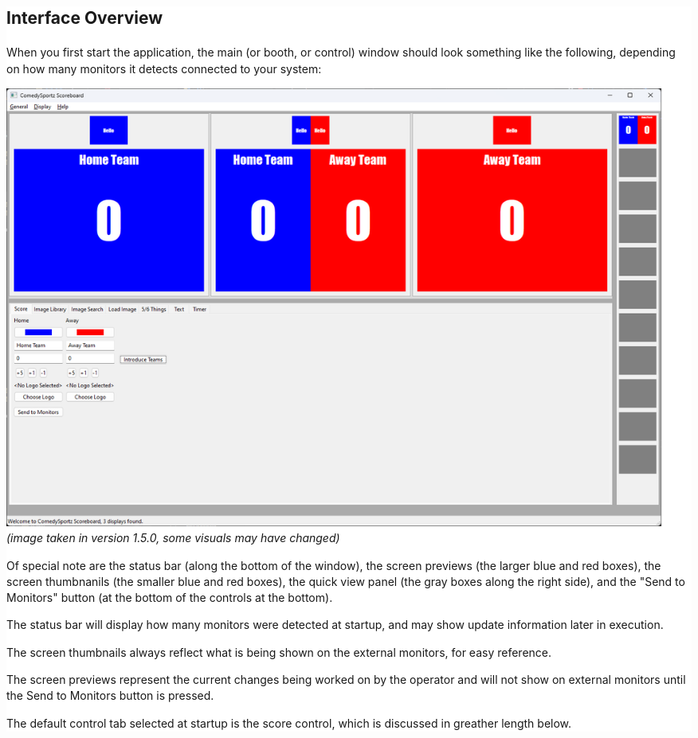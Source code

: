 ## Interface Overview

When you first start the application, the main (or booth, or control) window should look something
like the following, depending on how many monitors it detects connected to your system:

![alt](img/startup.png "Window startup")
_(image taken in version 1.5.0, some visuals may have changed)_

Of special note are the status bar (along the bottom of the window), the screen previews (the larger
blue and red boxes),  the screen thumbnanils (the smaller blue and red boxes),  the quick view panel
(the gray boxes along the right side), and the "Send to Monitors" button (at the bottom of the
controls at the bottom).

The status bar will display how many monitors were detected at startup, and may show update
information later in execution.

The screen thumbnails always reflect what is being shown on the external monitors, for easy
reference.

The screen previews represent the current changes being worked on by the operator and will not
show on external monitors until the Send to Monitors button is pressed.

The default control tab selected at startup is the score control, which is discussed in greather
length below.
